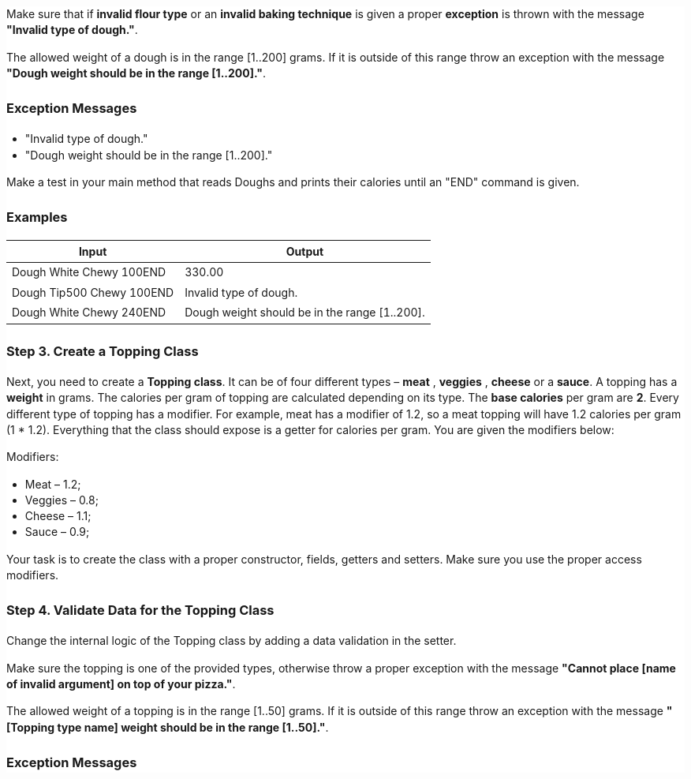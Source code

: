 Make sure that if **invalid flour type** or an **invalid baking technique** is given a proper **exception** is thrown with the message **&quot;Invalid type of dough.&quot;**.

The allowed weight of a dough is in the range [1..200] grams. If it is outside of this range throw an exception with the message **&quot;Dough weight should be in the range [1..200].&quot;**.

### **Exception Messages**

- &quot;Invalid type of dough.&quot;
- &quot;Dough weight should be in the range [1..200].&quot;

Make a test in your main method that reads Doughs and prints their calories until an &quot;END&quot; command is given.

### **Examples**

| **Input** | **Output** |
| --- | --- |
| Dough White Chewy 100END | 330.00 |
| Dough Tip500 Chewy 100END | Invalid type of dough. |
| Dough White Chewy 240END | Dough weight should be in the range [1..200]. |

### **Step 3. Create a Topping Class**

Next, you need to create a **Topping class**. It can be of four different types – **meat** , **veggies** , **cheese** or a **sauce**. A topping has a **weight** in grams. The calories per gram of topping are calculated depending on its type. The **base calories** per gram are **2**. Every different type of topping has a modifier. For example, meat has a modifier of 1.2, so a meat topping will have 1.2 calories per gram (1 \* 1.2). Everything that the class should expose is a getter for calories per gram. You are given the modifiers below:

Modifiers:

- Meat – 1.2;
- Veggies – 0.8;
- Cheese – 1.1;
- Sauce – 0.9;

Your task is to create the class with a proper constructor, fields, getters and setters. Make sure you use the proper access modifiers.

### **Step 4. Validate Data for the Topping Class**

Change the internal logic of the Topping class by adding a data validation in the setter.

Make sure the topping is one of the provided types, otherwise throw a proper exception with the message **&quot;Cannot place [name of invalid argument] on top of your pizza.&quot;**.

The allowed weight of a topping is in the range [1..50] grams. If it is outside of this range throw an exception with the message **&quot;[Topping type name] weight should be in the range [1..50].&quot;**.

### **Exception Messages**
